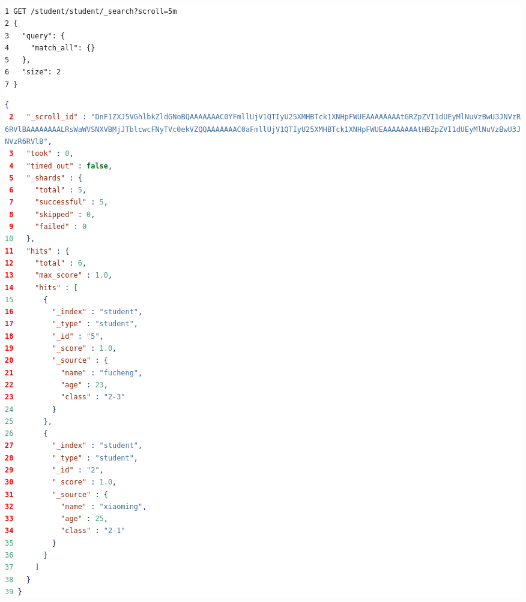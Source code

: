 ```http
1 GET /student/student/_search?scroll=5m
2 {
3   "query": {
4     "match_all": {}
5   },
6   "size": 2
7 }
```



```json
{
 2   "_scroll_id" : "DnF1ZXJ5VGhlbkZldGNoBQAAAAAAAC0YFmllUjV1QTIyU25XMHBTck1XNHpFWUEAAAAAAAAtGRZpZVI1dUEyMlNuVzBwU3JNVzR6RVlBAAAAAAAALRsWaWVSNXVBMjJTblcwcFNyTVc0ekVZQQAAAAAAAC0aFmllUjV1QTIyU25XMHBTck1XNHpFWUEAAAAAAAAtHBZpZVI1dUEyMlNuVzBwU3JNVzR6RVlB",
 3   "took" : 0,
 4   "timed_out" : false,
 5   "_shards" : {
 6     "total" : 5,
 7     "successful" : 5,
 8     "skipped" : 0,
 9     "failed" : 0
10   },
11   "hits" : {
12     "total" : 6,
13     "max_score" : 1.0,
14     "hits" : [
15       {
16         "_index" : "student",
17         "_type" : "student",
18         "_id" : "5",
19         "_score" : 1.0,
20         "_source" : {
21           "name" : "fucheng",
22           "age" : 23,
23           "class" : "2-3"
24         }
25       },
26       {
27         "_index" : "student",
28         "_type" : "student",
29         "_id" : "2",
30         "_score" : 1.0,
31         "_source" : {
32           "name" : "xiaoming",
33           "age" : 25,
34           "class" : "2-1"
35         }
36       }
37     ]
38   }
39 }
```
